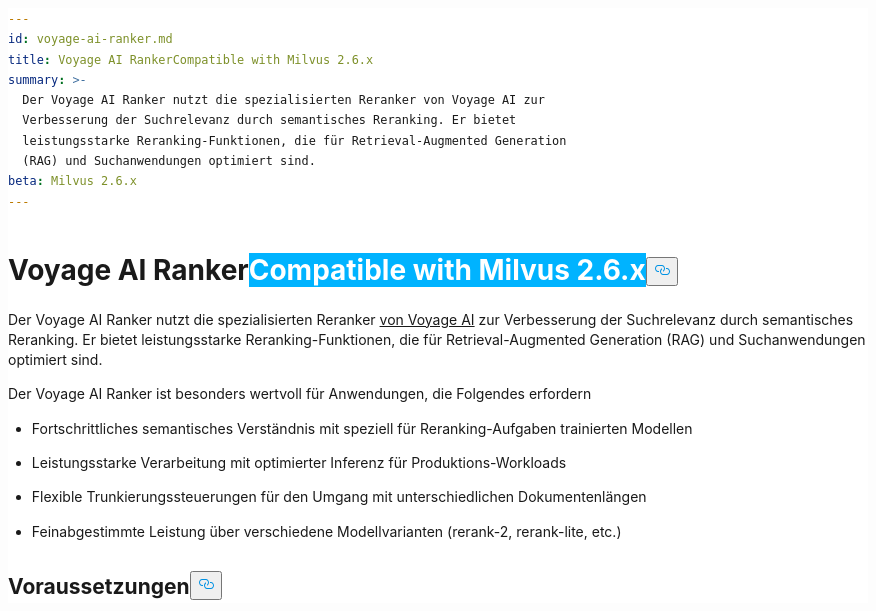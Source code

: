 ```yaml
---
id: voyage-ai-ranker.md
title: Voyage AI RankerCompatible with Milvus 2.6.x
summary: >-
  Der Voyage AI Ranker nutzt die spezialisierten Reranker von Voyage AI zur
  Verbesserung der Suchrelevanz durch semantisches Reranking. Er bietet
  leistungsstarke Reranking-Funktionen, die für Retrieval-Augmented Generation
  (RAG) und Suchanwendungen optimiert sind.
beta: Milvus 2.6.x
---
```

<h1 id="Voyage-AI-Ranker" class="common-anchor-header">Voyage AI Ranker<span class="beta-tag" style="background-color:rgb(0, 179, 255);color:white" translate="no">Compatible with Milvus 2.6.x</span><button data-href="#Voyage-AI-Ranker" class="anchor-icon" translate="no">
      <svg translate="no"
        aria-hidden="true"
        focusable="false"
        height="20"
        version="1.1"
        viewBox="0 0 16 16"
        width="16"
      >
        <path
          fill="#0092E4"
          fill-rule="evenodd"
          d="M4 9h1v1H4c-1.5 0-3-1.69-3-3.5S2.55 3 4 3h4c1.45 0 3 1.69 3 3.5 0 1.41-.91 2.72-2 3.25V8.59c.58-.45 1-1.27 1-2.09C10 5.22 8.98 4 8 4H4c-.98 0-2 1.22-2 2.5S3 9 4 9zm9-3h-1v1h1c1 0 2 1.22 2 2.5S13.98 12 13 12H9c-.98 0-2-1.22-2-2.5 0-.83.42-1.64 1-2.09V6.25c-1.09.53-2 1.84-2 3.25C6 11.31 7.55 13 9 13h4c1.45 0 3-1.69 3-3.5S14.5 6 13 6z"
        ></path>
      </svg>
    </button></h1><p>Der Voyage AI Ranker nutzt die spezialisierten Reranker <a href="https://www.voyageai.com/">von Voyage AI</a> zur Verbesserung der Suchrelevanz durch semantisches Reranking. Er bietet leistungsstarke Reranking-Funktionen, die für Retrieval-Augmented Generation (RAG) und Suchanwendungen optimiert sind.</p>
<p>Der Voyage AI Ranker ist besonders wertvoll für Anwendungen, die Folgendes erfordern</p>
<ul>
<li><p>Fortschrittliches semantisches Verständnis mit speziell für Reranking-Aufgaben trainierten Modellen</p></li>
<li><p>Leistungsstarke Verarbeitung mit optimierter Inferenz für Produktions-Workloads</p></li>
<li><p>Flexible Trunkierungssteuerungen für den Umgang mit unterschiedlichen Dokumentenlängen</p></li>
<li><p>Feinabgestimmte Leistung über verschiedene Modellvarianten (rerank-2, rerank-lite, etc.)</p></li>
</ul>
<h2 id="Prerequisites" class="common-anchor-header">Voraussetzungen<button data-href="#Prerequisites" class="anchor-icon" translate="no">
      <svg translate="no"
        aria-hidden="true"
        focusable="false"
        height="20"
        version="1.1"
        viewBox="0 0 16 16"
        width="16"
      >
        <path
          fill="#0092E4"
          fill-rule="evenodd"
          d="M4 9h1v1H4c-1.5 0-3-1.69-3-3.5S2.55 3 4 3h4c1.45 0 3 1.69 3 3.5 0 1.41-.91 2.72-2 3.25V8.59c.58-.45 1-1.27 1-2.09C10 5.22 8.98 4 8 4H4c-.98 0-2 1.22-2 2.5S3 9 4 9zm9-3h-1v1h1c1 0 2 1.22 2 2.5S13.98 12 13 12H9c-.98 0-2-1.22-2-2.5 0-.83.42-1.64 1-2.09V6.25c-1.09.53-2 1.84-2 3.25C6 11.31 7.55 13 9 13h4c1.45 0 3-1.69 3-3.5S14.5 6 13 6z"
